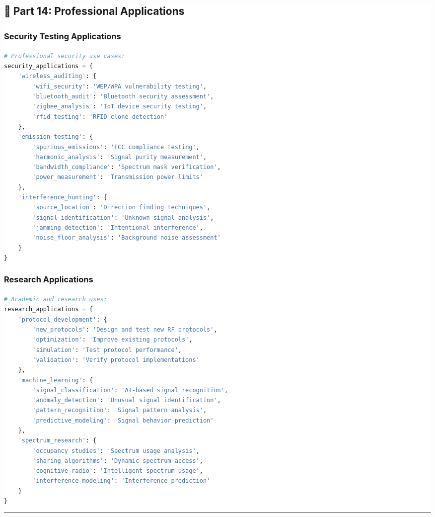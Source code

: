 
## 🔬 Part 14: Professional Applications

### Security Testing Applications
```python
# Professional security use cases:
security_applications = {
    'wireless_auditing': {
        'wifi_security': 'WEP/WPA vulnerability testing',
        'bluetooth_audit': 'Bluetooth security assessment',
        'zigbee_analysis': 'IoT device security testing',
        'rfid_testing': 'RFID clone detection'
    },
    'emission_testing': {
        'spurious_emissions': 'FCC compliance testing',
        'harmonic_analysis': 'Signal purity measurement',
        'bandwidth_compliance': 'Spectrum mask verification',
        'power_measurement': 'Transmission power limits'
    },
    'interference_hunting': {
        'source_location': 'Direction finding techniques',
        'signal_identification': 'Unknown signal analysis',
        'jamming_detection': 'Intentional interference',
        'noise_floor_analysis': 'Background noise assessment'
    }
}
```

### Research Applications
```python
# Academic and research uses:
research_applications = {
    'protocol_development': {
        'new_protocols': 'Design and test new RF protocols',
        'optimization': 'Improve existing protocols',
        'simulation': 'Test protocol performance',
        'validation': 'Verify protocol implementations'
    },
    'machine_learning': {
        'signal_classification': 'AI-based signal recognition',
        'anomaly_detection': 'Unusual signal identification',
        'pattern_recognition': 'Signal pattern analysis',
        'predictive_modeling': 'Signal behavior prediction'
    },
    'spectrum_research': {
        'occupancy_studies': 'Spectrum usage analysis',
        'sharing_algorithms': 'Dynamic spectrum access',
        'cognitive_radio': 'Intelligent spectrum usage',
        'interference_modeling': 'Interference prediction'
    }
}
```

---